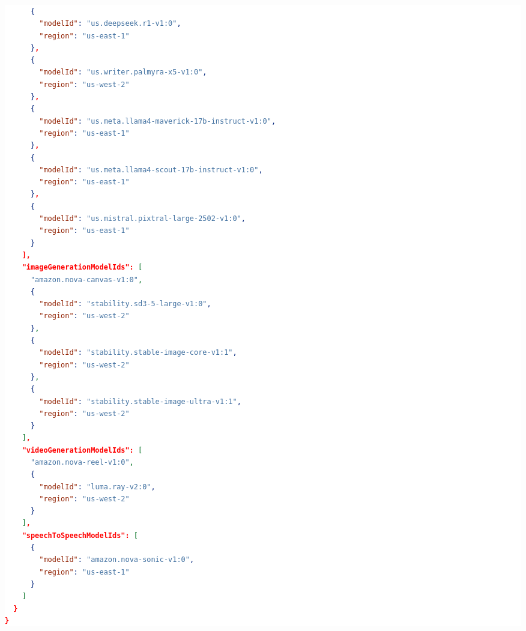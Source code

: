 ```json
      {
        "modelId": "us.deepseek.r1-v1:0",
        "region": "us-east-1"
      },
      {
        "modelId": "us.writer.palmyra-x5-v1:0",
        "region": "us-west-2"
      },
      {
        "modelId": "us.meta.llama4-maverick-17b-instruct-v1:0",
        "region": "us-east-1"
      },
      {
        "modelId": "us.meta.llama4-scout-17b-instruct-v1:0",
        "region": "us-east-1"
      },
      {
        "modelId": "us.mistral.pixtral-large-2502-v1:0",
        "region": "us-east-1"
      }
    ],
    "imageGenerationModelIds": [
      "amazon.nova-canvas-v1:0",
      {
        "modelId": "stability.sd3-5-large-v1:0",
        "region": "us-west-2"
      },
      {
        "modelId": "stability.stable-image-core-v1:1",
        "region": "us-west-2"
      },
      {
        "modelId": "stability.stable-image-ultra-v1:1",
        "region": "us-west-2"
      }
    ],
    "videoGenerationModelIds": [
      "amazon.nova-reel-v1:0",
      {
        "modelId": "luma.ray-v2:0",
        "region": "us-west-2"
      }
    ],
    "speechToSpeechModelIds": [
      {
        "modelId": "amazon.nova-sonic-v1:0",
        "region": "us-east-1"
      }
    ]
  }
}
```

